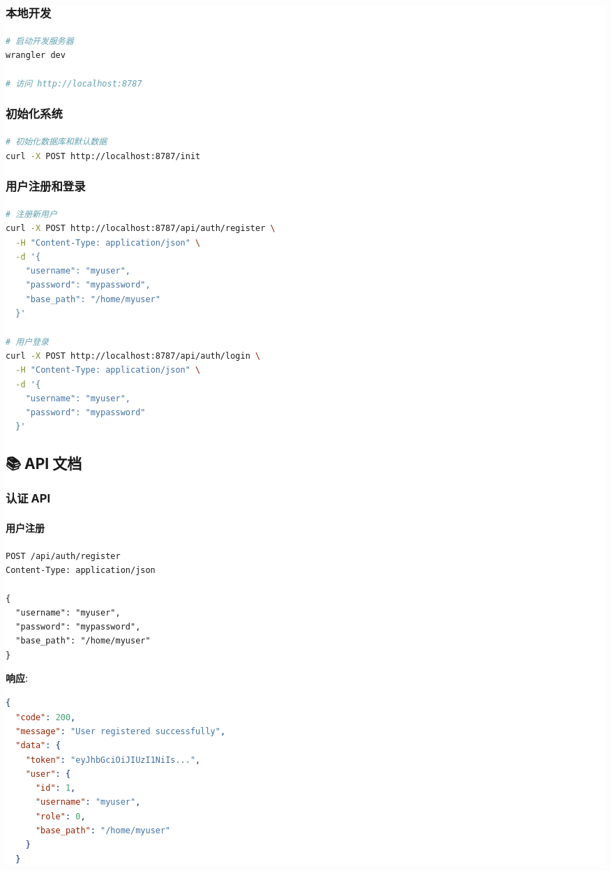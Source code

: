 ### 本地开发
```bash
# 启动开发服务器
wrangler dev

# 访问 http://localhost:8787
```

### 初始化系统
```bash
# 初始化数据库和默认数据
curl -X POST http://localhost:8787/init
```

### 用户注册和登录
```bash
# 注册新用户
curl -X POST http://localhost:8787/api/auth/register \
  -H "Content-Type: application/json" \
  -d '{
    "username": "myuser",
    "password": "mypassword",
    "base_path": "/home/myuser"
  }'

# 用户登录
curl -X POST http://localhost:8787/api/auth/login \
  -H "Content-Type: application/json" \
  -d '{
    "username": "myuser",
    "password": "mypassword"
  }'
```

## 📚 API 文档

### 认证 API

#### 用户注册
```http
POST /api/auth/register
Content-Type: application/json

{
  "username": "myuser",
  "password": "mypassword",
  "base_path": "/home/myuser"
}
```

**响应**:
```json
{
  "code": 200,
  "message": "User registered successfully",
  "data": {
    "token": "eyJhbGciOiJIUzI1NiIs...",
    "user": {
      "id": 1,
      "username": "myuser",
      "role": 0,
      "base_path": "/home/myuser"
    }
  }
```